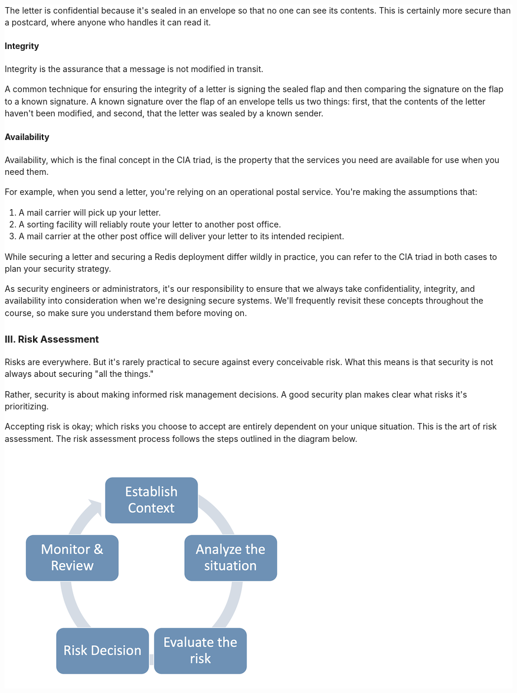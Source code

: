 The letter is confidential because it's sealed in an envelope so that no one can see its contents. This is certainly more secure than a postcard, where anyone who handles it can read it.

#### Integrity
Integrity is the assurance that a message is not modified in transit.

A common technique for ensuring the integrity of a letter is signing the sealed flap and then comparing the signature on the flap to a known signature. A known signature over the flap of an envelope tells us two things: first, that the contents of the letter haven't been modified, and second, that the letter was sealed by a known sender.

#### Availability
Availability, which is the final concept in the CIA triad, is the property that the services you need are available for use when you need them.

For example, when you send a letter, you're relying on an operational postal service. You're making the assumptions that:

1. A mail carrier will pick up your letter.
2. A sorting facility will reliably route your letter to another post office.
3. A mail carrier at the other post office will deliver your letter to its intended recipient.

While securing a letter and securing a Redis deployment differ wildly in practice, you can refer to the CIA triad in both cases to plan your security strategy.

As security engineers or administrators, it's our responsibility to ensure that we always take confidentiality, integrity, and availability into consideration when we're designing secure systems. We'll frequently revisit these concepts throughout the course, so make sure you understand them before moving on.


### III. Risk Assessment
Risks are everywhere. But it's rarely practical to secure against every conceivable risk. What this means is that security is not always about securing "all the things."

Rather, security is about making informed risk management decisions. A good security plan makes clear what risks it's prioritizing.

Accepting risk is okay; which risks you choose to accept are entirely dependent on your unique situation. This is the art of risk assessment. The risk assessment process follows the steps outlined in the diagram below.

![alt risk assessment process](img/risk_assessment_process.png)

